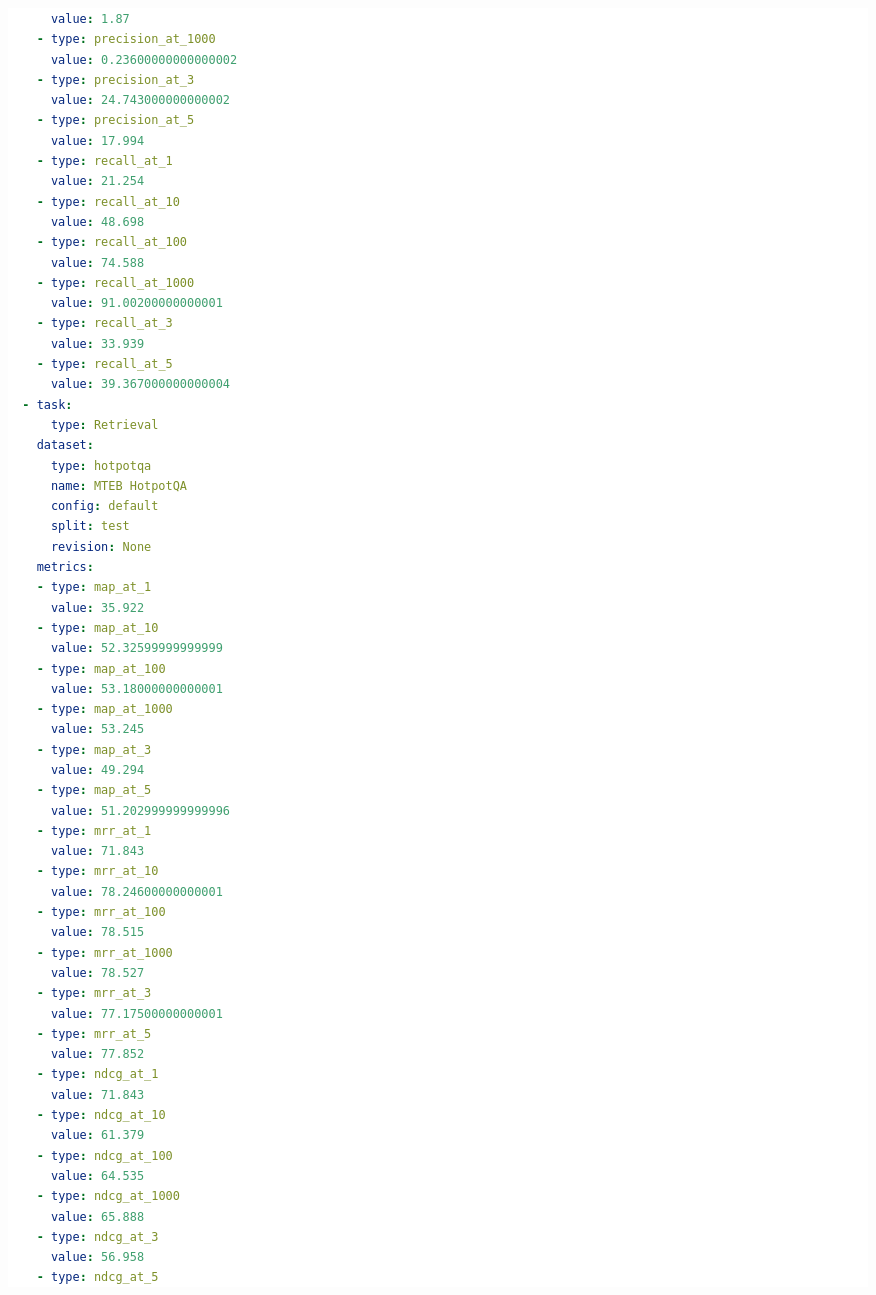```yaml
      value: 1.87
    - type: precision_at_1000
      value: 0.23600000000000002
    - type: precision_at_3
      value: 24.743000000000002
    - type: precision_at_5
      value: 17.994
    - type: recall_at_1
      value: 21.254
    - type: recall_at_10
      value: 48.698
    - type: recall_at_100
      value: 74.588
    - type: recall_at_1000
      value: 91.00200000000001
    - type: recall_at_3
      value: 33.939
    - type: recall_at_5
      value: 39.367000000000004
  - task:
      type: Retrieval
    dataset:
      type: hotpotqa
      name: MTEB HotpotQA
      config: default
      split: test
      revision: None
    metrics:
    - type: map_at_1
      value: 35.922
    - type: map_at_10
      value: 52.32599999999999
    - type: map_at_100
      value: 53.18000000000001
    - type: map_at_1000
      value: 53.245
    - type: map_at_3
      value: 49.294
    - type: map_at_5
      value: 51.202999999999996
    - type: mrr_at_1
      value: 71.843
    - type: mrr_at_10
      value: 78.24600000000001
    - type: mrr_at_100
      value: 78.515
    - type: mrr_at_1000
      value: 78.527
    - type: mrr_at_3
      value: 77.17500000000001
    - type: mrr_at_5
      value: 77.852
    - type: ndcg_at_1
      value: 71.843
    - type: ndcg_at_10
      value: 61.379
    - type: ndcg_at_100
      value: 64.535
    - type: ndcg_at_1000
      value: 65.888
    - type: ndcg_at_3
      value: 56.958
    - type: ndcg_at_5
```